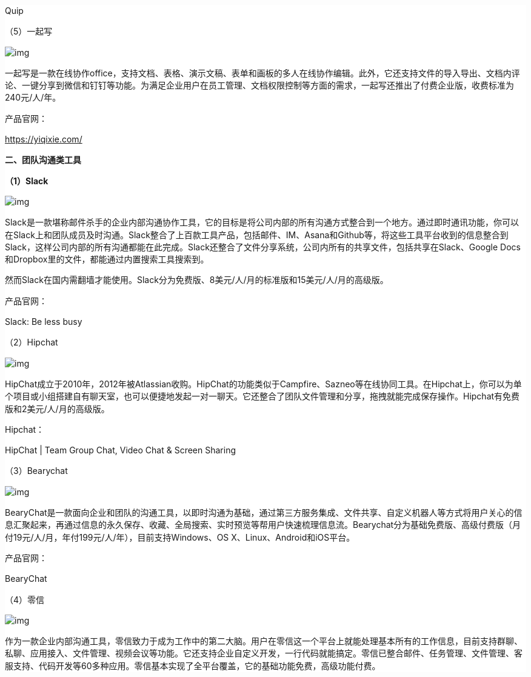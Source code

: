 Quip

（5）一起写

![img](https://pic2.zhimg.com/80/v2-462bed038bba3d2c89b6a0fcc95e6ef1_720w.png)



一起写是一款在线协作office，支持文档、表格、演示文稿、表单和画板的多人在线协作编辑。此外，它还支持文件的导入导出、文档内评论、一键分享到微信和钉钉等功能。为满足企业用户在员工管理、文档权限控制等方面的需求，一起写还推出了付费企业版，收费标准为240元/人/年。

产品官网：

https://yiqixie.com/


**二、团队沟通类工具**

**（1）Slack**

![img](https://pic3.zhimg.com/80/v2-54903643d41b4285ecf0fa8ef7b4c452_720w.png)

Slack是一款堪称邮件杀手的企业内部沟通协作工具，它的目标是将公司内部的所有沟通方式整合到一个地方。通过即时通讯功能，你可以在Slack上和团队成员及时沟通。Slack整合了上百款工具产品，包括邮件、IM、Asana和Github等，将这些工具平台收到的信息整合到Slack，这样公司内部的所有沟通都能在此完成。Slack还整合了文件分享系统，公司内所有的共享文件，包括共享在Slack、Google Docs和Dropbox里的文件，都能通过内置搜索工具搜索到。

然而Slack在国内需翻墙才能使用。Slack分为免费版、8美元/人/月的标准版和15美元/人/月的高级版。

产品官网：

Slack: Be less busy

（2）Hipchat

![img](https://pic2.zhimg.com/80/v2-50ed182739793a9b60d2bc97a4f79269_720w.png)

HipChat成立于2010年，2012年被Atlassian收购。HipChat的功能类似于Campfire、Sazneo等在线协同工具。在Hipchat上，你可以为单个项目或小组搭建自有聊天室，也可以便捷地发起一对一聊天。它还整合了团队文件管理和分享，拖拽就能完成保存操作。Hipchat有免费版和2美元/人/月的高级版。

Hipchat：

HipChat | Team Group Chat, Video Chat & Screen Sharing

（3）Bearychat

![img](https://pic4.zhimg.com/80/v2-fff576a8c90f033b621d6097ba71ddbb_720w.png)

BearyChat是一款面向企业和团队的沟通工具，以即时沟通为基础，通过第三方服务集成、文件共享、自定义机器人等方式将用户关心的信息汇聚起来，再通过信息的永久保存、收藏、全局搜索、实时预览等帮用户快速梳理信息流。Bearychat分为基础免费版、高级付费版（月付19元/人/月，年付199元/人/年），目前支持Windows、OS X、Linux、Android和iOS平台。

产品官网：

BearyChat

（4）零信

![img](https://pic3.zhimg.com/80/v2-03f8953434d09d1e99a5a0cb74317572_720w.png)

作为一款企业内部沟通工具，零信致力于成为工作中的第二大脑。用户在零信这一个平台上就能处理基本所有的工作信息，目前支持群聊、私聊、应用接入、文件管理、视频会议等功能。它还支持企业自定义开发，一行代码就能搞定。零信已整合邮件、任务管理、文件管理、客服支持、代码开发等60多种应用。零信基本实现了全平台覆盖，它的基础功能免费，高级功能付费。
